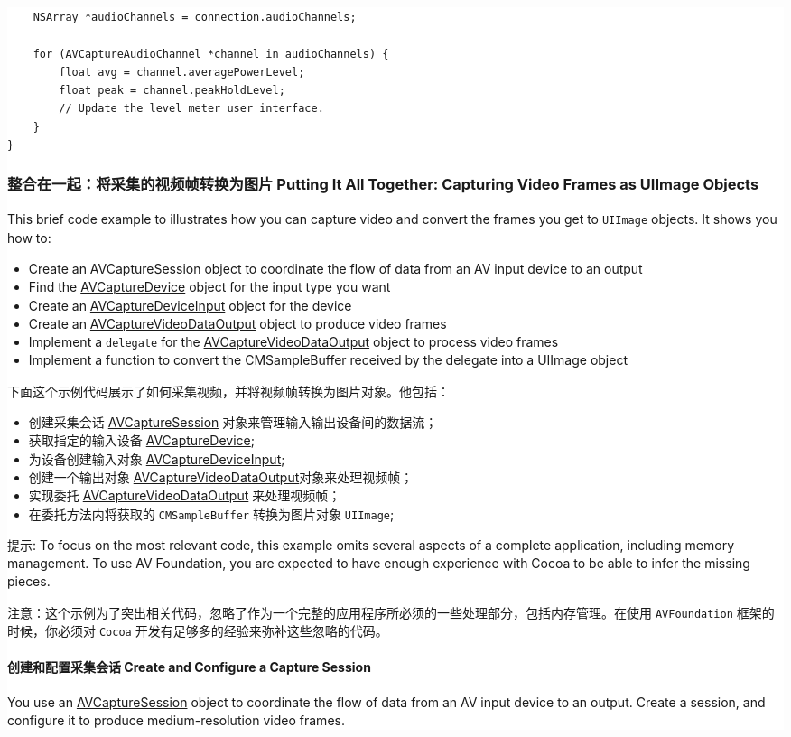 	    NSArray *audioChannels = connection.audioChannels;
	 
	    for (AVCaptureAudioChannel *channel in audioChannels) {
	        float avg = channel.averagePowerLevel;
	        float peak = channel.peakHoldLevel;
	        // Update the level meter user interface.
	    }
	}
	

### 整合在一起：将采集的视频帧转换为图片 Putting It All Together: Capturing Video Frames as UIImage Objects

This brief code example to illustrates how you can capture video and convert the frames you get to `UIImage` objects. It shows you how to:

- Create an [AVCaptureSession](https://developer.apple.com/documentation/avfoundation/avcapturesession) object to coordinate the flow of data from an AV input device to an output
- Find the [AVCaptureDevice](https://developer.apple.com/documentation/avfoundation/avcapturedevice) object for the input type you want
- Create an [AVCaptureDeviceInput](https://developer.apple.com/documentation/avfoundation/avcapturedeviceinput) object for the device
- Create an [AVCaptureVideoDataOutput](https://developer.apple.com/documentation/avfoundation/avcapturevideodataoutput) object to produce video frames
- Implement a `delegate` for the [AVCaptureVideoDataOutput](https://developer.apple.com/documentation/avfoundation/avcapturevideodataoutput) object to process video frames
- Implement a function to convert the CMSampleBuffer received by the delegate into a UIImage object

下面这个示例代码展示了如何采集视频，并将视频帧转换为图片对象。他包括：

- 创建采集会话 [AVCaptureSession](https://developer.apple.com/documentation/avfoundation/avcapturesession) 对象来管理输入输出设备间的数据流；
- 获取指定的输入设备 [AVCaptureDevice](https://developer.apple.com/documentation/avfoundation/avcapturedevice);
- 为设备创建输入对象 [AVCaptureDeviceInput](https://developer.apple.com/documentation/avfoundation/avcapturedeviceinput);
- 创建一个输出对象 [AVCaptureVideoDataOutput](https://developer.apple.com/documentation/avfoundation/avcapturevideodataoutput)对象来处理视频帧；
- 实现委托 [AVCaptureVideoDataOutput](https://developer.apple.com/documentation/avfoundation/avcapturevideodataoutput) 来处理视频帧；
- 在委托方法内将获取的 `CMSampleBuffer` 转换为图片对象 `UIImage`;

提示: To focus on the most relevant code, this example omits several aspects of a complete application, including memory management. To use AV Foundation, you are expected to have enough experience with Cocoa to be able to infer the missing pieces.

注意：这个示例为了突出相关代码，忽略了作为一个完整的应用程序所必须的一些处理部分，包括内存管理。在使用 `AVFoundation` 框架的时候，你必须对 `Cocoa` 开发有足够多的经验来弥补这些忽略的代码。

#### 创建和配置采集会话 Create and Configure a Capture Session

You use an [AVCaptureSession](https://developer.apple.com/documentation/avfoundation/avcapturesession) object to coordinate the flow of data from an AV input device to an output. Create a session, and configure it to produce medium-resolution video frames.
